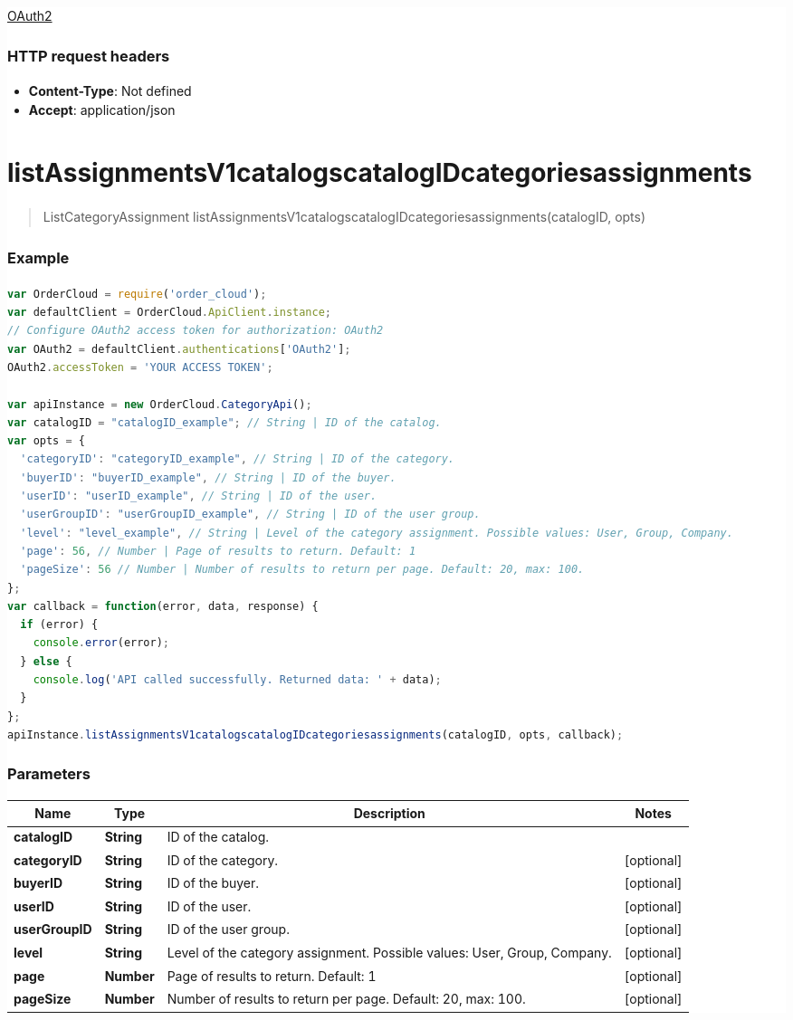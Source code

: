 [OAuth2](../README.md#OAuth2)

### HTTP request headers

 - **Content-Type**: Not defined
 - **Accept**: application/json

<a name="listAssignmentsV1catalogscatalogIDcategoriesassignments"></a>
# **listAssignmentsV1catalogscatalogIDcategoriesassignments**
> ListCategoryAssignment listAssignmentsV1catalogscatalogIDcategoriesassignments(catalogID, opts)



### Example
```javascript
var OrderCloud = require('order_cloud');
var defaultClient = OrderCloud.ApiClient.instance;
// Configure OAuth2 access token for authorization: OAuth2
var OAuth2 = defaultClient.authentications['OAuth2'];
OAuth2.accessToken = 'YOUR ACCESS TOKEN';

var apiInstance = new OrderCloud.CategoryApi();
var catalogID = "catalogID_example"; // String | ID of the catalog.
var opts = {
  'categoryID': "categoryID_example", // String | ID of the category.
  'buyerID': "buyerID_example", // String | ID of the buyer.
  'userID': "userID_example", // String | ID of the user.
  'userGroupID': "userGroupID_example", // String | ID of the user group.
  'level': "level_example", // String | Level of the category assignment. Possible values: User, Group, Company.
  'page': 56, // Number | Page of results to return. Default: 1
  'pageSize': 56 // Number | Number of results to return per page. Default: 20, max: 100.
};
var callback = function(error, data, response) {
  if (error) {
    console.error(error);
  } else {
    console.log('API called successfully. Returned data: ' + data);
  }
};
apiInstance.listAssignmentsV1catalogscatalogIDcategoriesassignments(catalogID, opts, callback);
```

### Parameters

Name | Type | Description  | Notes
------------- | ------------- | ------------- | -------------
 **catalogID** | **String**| ID of the catalog. | 
 **categoryID** | **String**| ID of the category. | [optional] 
 **buyerID** | **String**| ID of the buyer. | [optional] 
 **userID** | **String**| ID of the user. | [optional] 
 **userGroupID** | **String**| ID of the user group. | [optional] 
 **level** | **String**| Level of the category assignment. Possible values: User, Group, Company. | [optional] 
 **page** | **Number**| Page of results to return. Default: 1 | [optional] 
 **pageSize** | **Number**| Number of results to return per page. Default: 20, max: 100. | [optional] 
